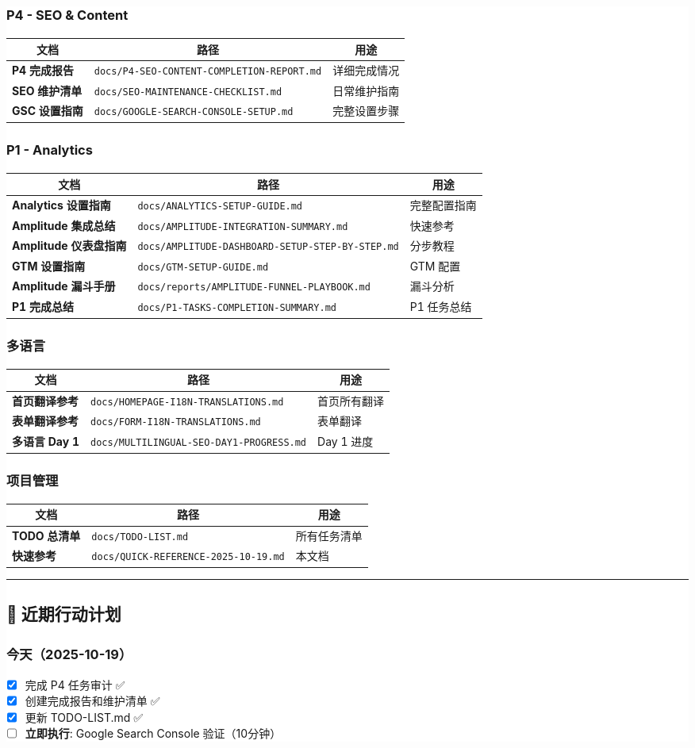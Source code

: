 ### P4 - SEO & Content

| 文档 | 路径 | 用途 |
|------|------|------|
| **P4 完成报告** | `docs/P4-SEO-CONTENT-COMPLETION-REPORT.md` | 详细完成情况 |
| **SEO 维护清单** | `docs/SEO-MAINTENANCE-CHECKLIST.md` | 日常维护指南 |
| **GSC 设置指南** | `docs/GOOGLE-SEARCH-CONSOLE-SETUP.md` | 完整设置步骤 |

### P1 - Analytics

| 文档 | 路径 | 用途 |
|------|------|------|
| **Analytics 设置指南** | `docs/ANALYTICS-SETUP-GUIDE.md` | 完整配置指南 |
| **Amplitude 集成总结** | `docs/AMPLITUDE-INTEGRATION-SUMMARY.md` | 快速参考 |
| **Amplitude 仪表盘指南** | `docs/AMPLITUDE-DASHBOARD-SETUP-STEP-BY-STEP.md` | 分步教程 |
| **GTM 设置指南** | `docs/GTM-SETUP-GUIDE.md` | GTM 配置 |
| **Amplitude 漏斗手册** | `docs/reports/AMPLITUDE-FUNNEL-PLAYBOOK.md` | 漏斗分析 |
| **P1 完成总结** | `docs/P1-TASKS-COMPLETION-SUMMARY.md` | P1 任务总结 |

### 多语言

| 文档 | 路径 | 用途 |
|------|------|------|
| **首页翻译参考** | `docs/HOMEPAGE-I18N-TRANSLATIONS.md` | 首页所有翻译 |
| **表单翻译参考** | `docs/FORM-I18N-TRANSLATIONS.md` | 表单翻译 |
| **多语言 Day 1** | `docs/MULTILINGUAL-SEO-DAY1-PROGRESS.md` | Day 1 进度 |

### 项目管理

| 文档 | 路径 | 用途 |
|------|------|------|
| **TODO 总清单** | `docs/TODO-LIST.md` | 所有任务清单 |
| **快速参考** | `docs/QUICK-REFERENCE-2025-10-19.md` | 本文档 |

---

## 🎯 近期行动计划

### 今天（2025-10-19）
- [x] 完成 P4 任务审计 ✅
- [x] 创建完成报告和维护清单 ✅
- [x] 更新 TODO-LIST.md ✅
- [ ] **立即执行**: Google Search Console 验证（10分钟）
